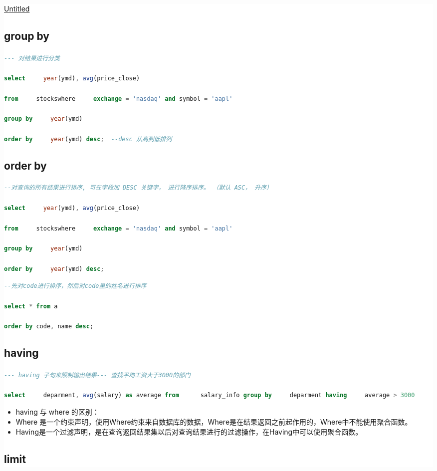 [Untitled](https://www.notion.so/18d9ebe5a2be4260a857afd2a13a041f)

## group by

```sql
--- 对结果进行分类

select     year(ymd), avg(price_close) 

from     stockswhere     exchange = 'nasdaq' and symbol = 'aapl'

group by     year(ymd)

order by     year(ymd) desc;  --desc 从高到低排列
```

## order by

```sql
--对查询的所有结果进行排序, 可在字段加 DESC 关键字， 进行降序排序。 （默认 ASC， 升序）

select     year(ymd), avg(price_close) 

from     stockswhere     exchange = 'nasdaq' and symbol = 'aapl'

group by     year(ymd)

order by     year(ymd) desc;
```

```sql
--先对code进行排序，然后对code里的姓名进行排序

select * from a 

order by code, name desc;
```

## having

```sql
--- having 子句来限制输出结果--- 查找平均工资大于3000的部门

select     deparment, avg(salary) as average from      salary_info group by     deparment having     average > 3000
```

- having 与 where 的区别：
- Where 是一个约束声明，使用Where约束来自数据库的数据，Where是在结果返回之前起作用的，Where中不能使用聚合函数。
- Having是一个过滤声明，是在查询返回结果集以后对查询结果进行的过滤操作，在Having中可以使用聚合函数。

## limit
